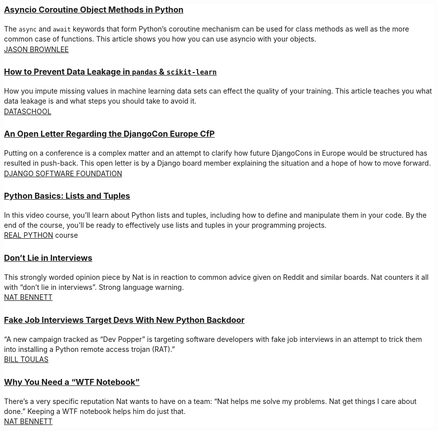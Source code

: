 ### [Asyncio Coroutine Object Methods in Python](https://pycoders.com/link/12581/feed)

The `async` and `await` keywords that form Python’s coroutine mechanism can be used for class methods as well as the more common case of functions. This article shows you how you can use asyncio with your objects.  
[JASON BROWNLEE](https://pycoders.com/link/12581/feed)

### [How to Prevent Data Leakage in `pandas` & `scikit-learn`](https://pycoders.com/link/12594/feed)

How you impute missing values in machine learning data sets can effect the quality of your training. This article teaches you what data leakage is and what steps you should take to avoid it.  
[DATASCHOOL](https://pycoders.com/link/12594/feed)

### [An Open Letter Regarding the DjangoCon Europe CfP](https://pycoders.com/link/12588/feed)

Putting on a conference is a complex matter and an attempt to clarify how future DjangoCons in Europe would be structured has resulted in push-back. This open letter is by a Django board member explaining the situation and a hope of how to move forward.  
[DJANGO SOFTWARE FOUNDATION](https://pycoders.com/link/12588/feed)

### [Python Basics: Lists and Tuples](https://pycoders.com/link/12584/feed)

In this video course, you’ll learn about Python lists and tuples, including how to define and manipulate them in your code. By the end of the course, you’ll be ready to effectively use lists and tuples in your programming projects.  
[REAL PYTHON](https://pycoders.com/link/12584/feed) course

### [Don’t Lie in Interviews](https://pycoders.com/link/12585/feed)

This strongly worded opinion piece by Nat is in reaction to common advice given on Reddit and similar boards. Nat counters it all with “don’t lie in interviews”. Strong language warning.  
[NAT BENNETT](https://pycoders.com/link/12585/feed)

### [Fake Job Interviews Target Devs With New Python Backdoor](https://pycoders.com/link/12611/feed)

“A new campaign tracked as “Dev Popper” is targeting software developers with fake job interviews in an attempt to trick them into installing a Python remote access trojan (RAT).”  
[BILL TOULAS](https://pycoders.com/link/12611/feed)

### [Why You Need a “WTF Notebook”](https://pycoders.com/link/12599/feed)

There’s a very specific reputation Nat wants to have on a team: “Nat helps me solve my problems. Nat get things I care about done.” Keeping a WTF notebook helps him do just that.  
[NAT BENNETT](https://pycoders.com/link/12599/feed)
